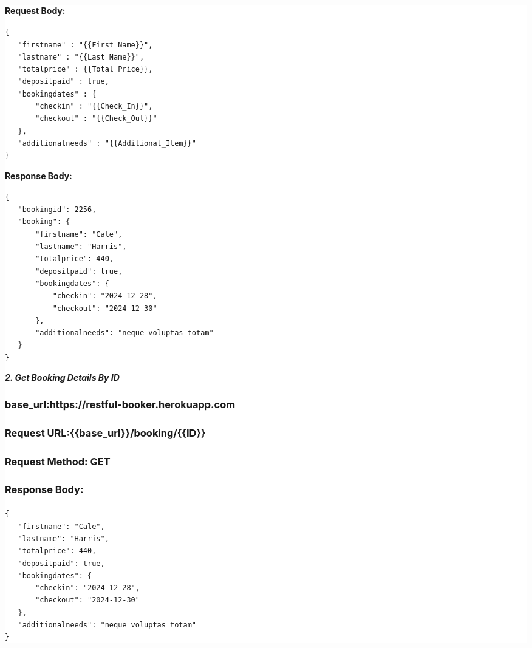   **Request Body:** 
 ```console 
{
	"firstname" : "{{First_Name}}",
	"lastname" : "{{Last_Name}}",
	"totalprice" : {{Total_Price}},
	"depositpaid" : true,
	"bookingdates" : {
    	"checkin" : "{{Check_In}}",
    	"checkout" : "{{Check_Out}}"
	},
	"additionalneeds" : "{{Additional_Item}}"
}

```
  **Response Body:**
 ```console 
{
    "bookingid": 2256,
    "booking": {
        "firstname": "Cale",
        "lastname": "Harris",
        "totalprice": 440,
        "depositpaid": true,
        "bookingdates": {
            "checkin": "2024-12-28",
            "checkout": "2024-12-30"
        },
        "additionalneeds": "neque voluptas totam"
    }
}
```

_**2. Get Booking Details By ID**_

### base_url:https://restful-booker.herokuapp.com
### Request URL:{{base_url}}/booking/{{ID}}
### Request Method: GET
### Response Body:
 ```console 
{
    "firstname": "Cale",
    "lastname": "Harris",
    "totalprice": 440,
    "depositpaid": true,
    "bookingdates": {
        "checkin": "2024-12-28",
        "checkout": "2024-12-30"
    },
    "additionalneeds": "neque voluptas totam"
}
```
